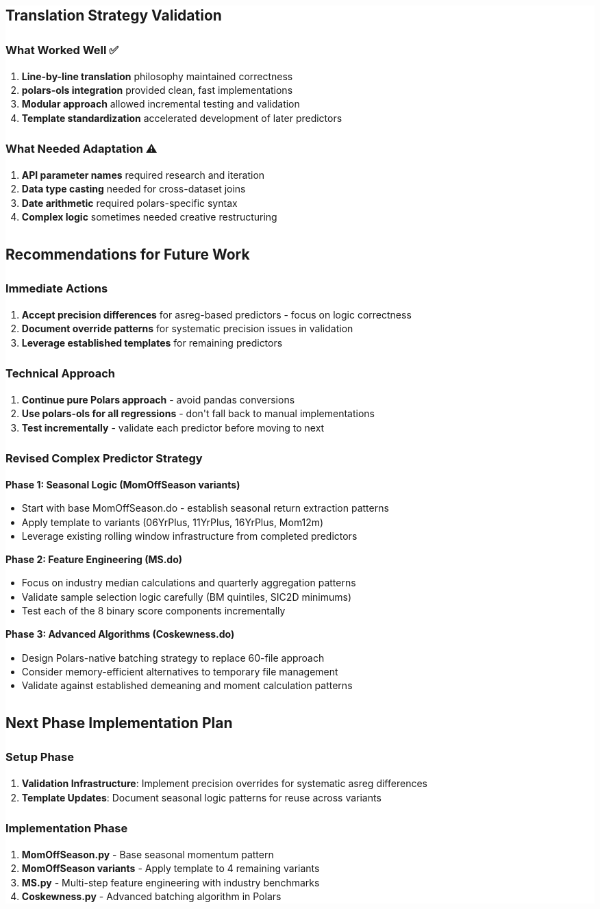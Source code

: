 ## Translation Strategy Validation

### What Worked Well ✅
1. **Line-by-line translation** philosophy maintained correctness
2. **polars-ols integration** provided clean, fast implementations  
3. **Modular approach** allowed incremental testing and validation
4. **Template standardization** accelerated development of later predictors

### What Needed Adaptation ⚠️
1. **API parameter names** required research and iteration
2. **Data type casting** needed for cross-dataset joins
3. **Date arithmetic** required polars-specific syntax
4. **Complex logic** sometimes needed creative restructuring

## Recommendations for Future Work

### Immediate Actions
1. **Accept precision differences** for asreg-based predictors - focus on logic correctness
2. **Document override patterns** for systematic precision issues in validation
3. **Leverage established templates** for remaining predictors

### Technical Approach
1. **Continue pure Polars approach** - avoid pandas conversions
2. **Use polars-ols for all regressions** - don't fall back to manual implementations
3. **Test incrementally** - validate each predictor before moving to next

### Revised Complex Predictor Strategy
**Phase 1: Seasonal Logic (MomOffSeason variants)**
- Start with base MomOffSeason.do - establish seasonal return extraction patterns
- Apply template to variants (06YrPlus, 11YrPlus, 16YrPlus, Mom12m)
- Leverage existing rolling window infrastructure from completed predictors

**Phase 2: Feature Engineering (MS.do)**
- Focus on industry median calculations and quarterly aggregation patterns
- Validate sample selection logic carefully (BM quintiles, SIC2D minimums)
- Test each of the 8 binary score components incrementally

**Phase 3: Advanced Algorithms (Coskewness.do)**
- Design Polars-native batching strategy to replace 60-file approach
- Consider memory-efficient alternatives to temporary file management
- Validate against established demeaning and moment calculation patterns

## Next Phase Implementation Plan

### Setup Phase
1. **Validation Infrastructure**: Implement precision overrides for systematic asreg differences
2. **Template Updates**: Document seasonal logic patterns for reuse across variants

### Implementation Phase  
1. **MomOffSeason.py** - Base seasonal momentum pattern
2. **MomOffSeason variants** - Apply template to 4 remaining variants
3. **MS.py** - Multi-step feature engineering with industry benchmarks
4. **Coskewness.py** - Advanced batching algorithm in Polars
